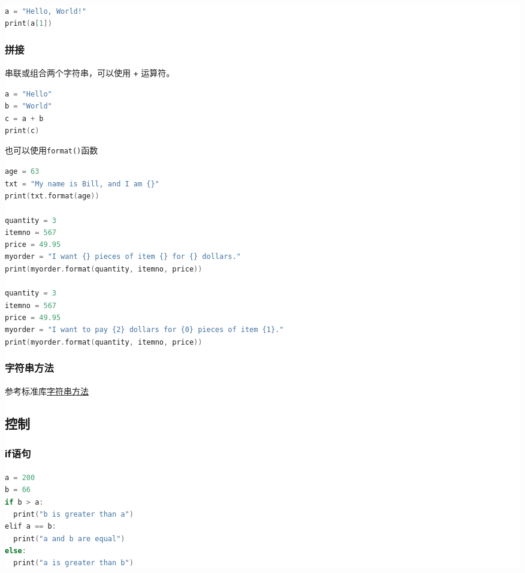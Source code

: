 ```c
a = "Hello, World!"
print(a[1])
```

### 拼接

串联或组合两个字符串，可以使用 + 运算符。

```c
a = "Hello"
b = "World"
c = a + b
print(c)
```

也可以使用`format()`函数

```c
age = 63 
txt = "My name is Bill, and I am {}"
print(txt.format(age))

quantity = 3
itemno = 567
price = 49.95
myorder = "I want {} pieces of item {} for {} dollars."
print(myorder.format(quantity, itemno, price))

quantity = 3
itemno = 567
price = 49.95
myorder = "I want to pay {2} dollars for {0} pieces of item {1}."
print(myorder.format(quantity, itemno, price))
```

### 字符串方法

参考标准库[字符串方法](https://docs.python.org/3.11/library/stdtypes.html#string-methods)

## 控制

### if语句

```c
a = 200
b = 66
if b > a:
  print("b is greater than a")
elif a == b:
  print("a and b are equal")
else:
  print("a is greater than b")
```
